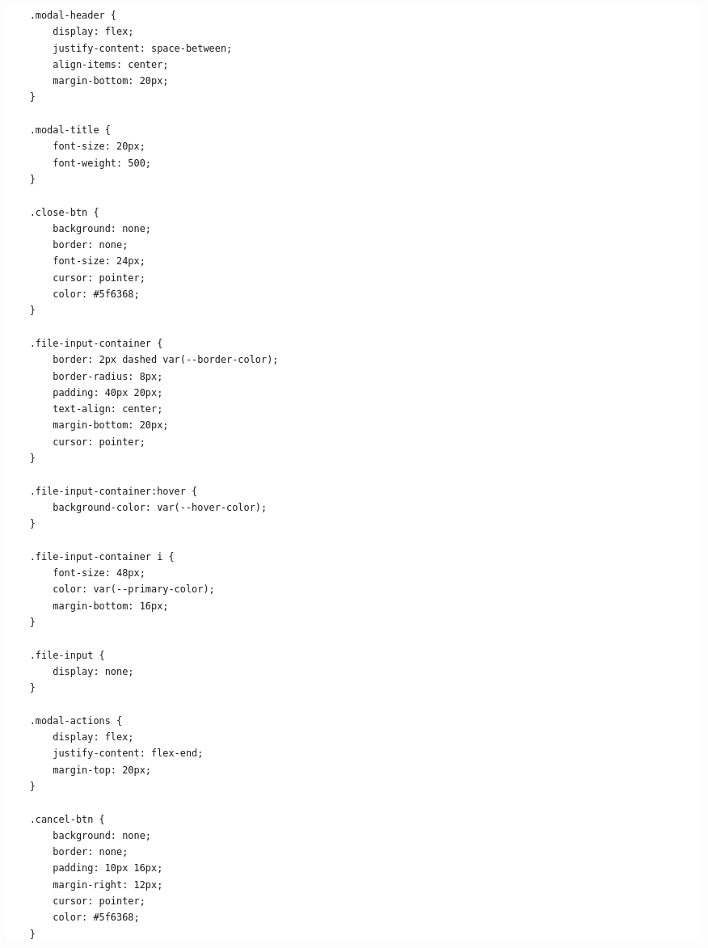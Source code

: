         .modal-header {
            display: flex;
            justify-content: space-between;
            align-items: center;
            margin-bottom: 20px;
        }

        .modal-title {
            font-size: 20px;
            font-weight: 500;
        }

        .close-btn {
            background: none;
            border: none;
            font-size: 24px;
            cursor: pointer;
            color: #5f6368;
        }

        .file-input-container {
            border: 2px dashed var(--border-color);
            border-radius: 8px;
            padding: 40px 20px;
            text-align: center;
            margin-bottom: 20px;
            cursor: pointer;
        }

        .file-input-container:hover {
            background-color: var(--hover-color);
        }

        .file-input-container i {
            font-size: 48px;
            color: var(--primary-color);
            margin-bottom: 16px;
        }

        .file-input {
            display: none;
        }

        .modal-actions {
            display: flex;
            justify-content: flex-end;
            margin-top: 20px;
        }

        .cancel-btn {
            background: none;
            border: none;
            padding: 10px 16px;
            margin-right: 12px;
            cursor: pointer;
            color: #5f6368;
        }
